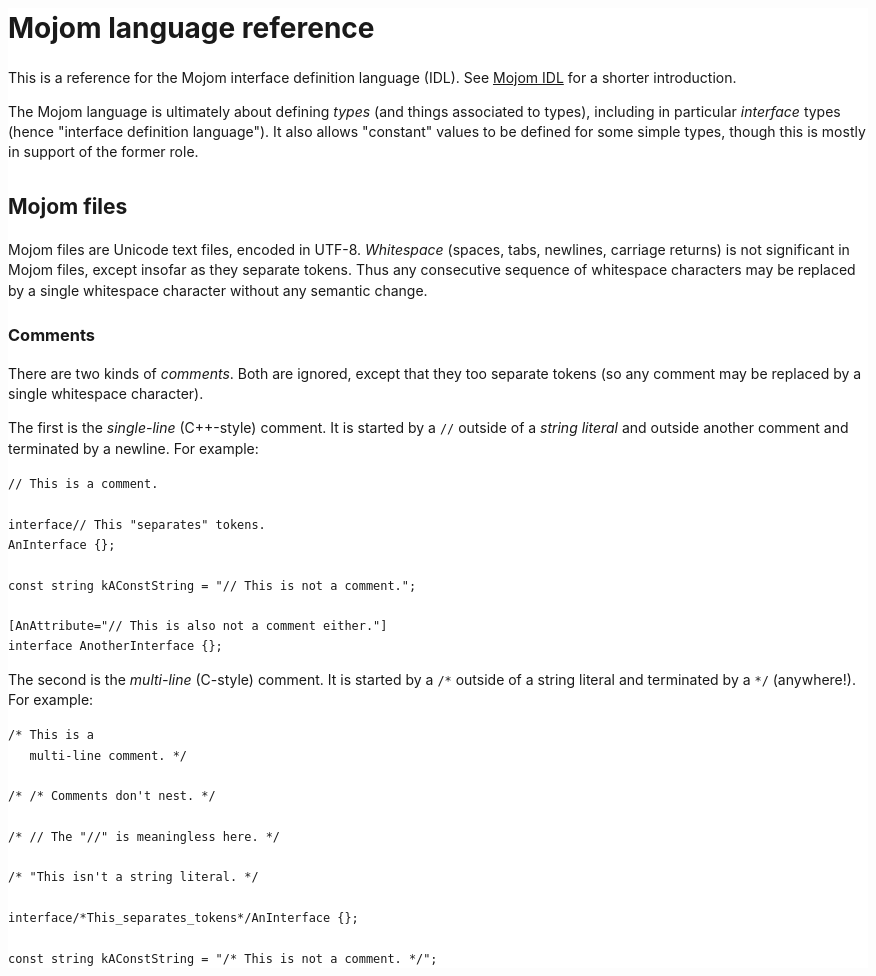 # Mojom language reference

This is a reference for the Mojom interface definition language (IDL). See
[Mojom IDL](../intro/mojom_idl.md) for a shorter introduction.

The Mojom language is ultimately about defining *types* (and things associated
to types), including in particular *interface* types (hence "interface
definition language"). It also allows "constant" values to be defined for some
simple types, though this is mostly in support of the former role.

## Mojom files

Mojom files are Unicode text files, encoded in UTF-8. *Whitespace* (spaces,
tabs, newlines, carriage returns) is not significant in Mojom files, except
insofar as they separate tokens. Thus any consecutive sequence of whitespace
characters may be replaced by a single whitespace character without any semantic
change.

### Comments

There are two kinds of *comments*. Both are ignored, except that they too
separate tokens (so any comment may be replaced by a single whitespace
character).

The first is the *single-line* (C++-style) comment. It is started by a `//`
outside of a *string literal* and outside another comment and terminated by a
newline. For example:
```mojom
// This is a comment.

interface// This "separates" tokens.
AnInterface {};

const string kAConstString = "// This is not a comment.";

[AnAttribute="// This is also not a comment either."]
interface AnotherInterface {};
```

The second is the *multi-line* (C-style) comment. It is started by a `/*`
outside of a string literal and terminated by a `*/` (anywhere!). For example:
```mojom
/* This is a
   multi-line comment. */

/* /* Comments don't nest. */

/* // The "//" is meaningless here. */

/* "This isn't a string literal. */

interface/*This_separates_tokens*/AnInterface {};

const string kAConstString = "/* This is not a comment. */";
```
